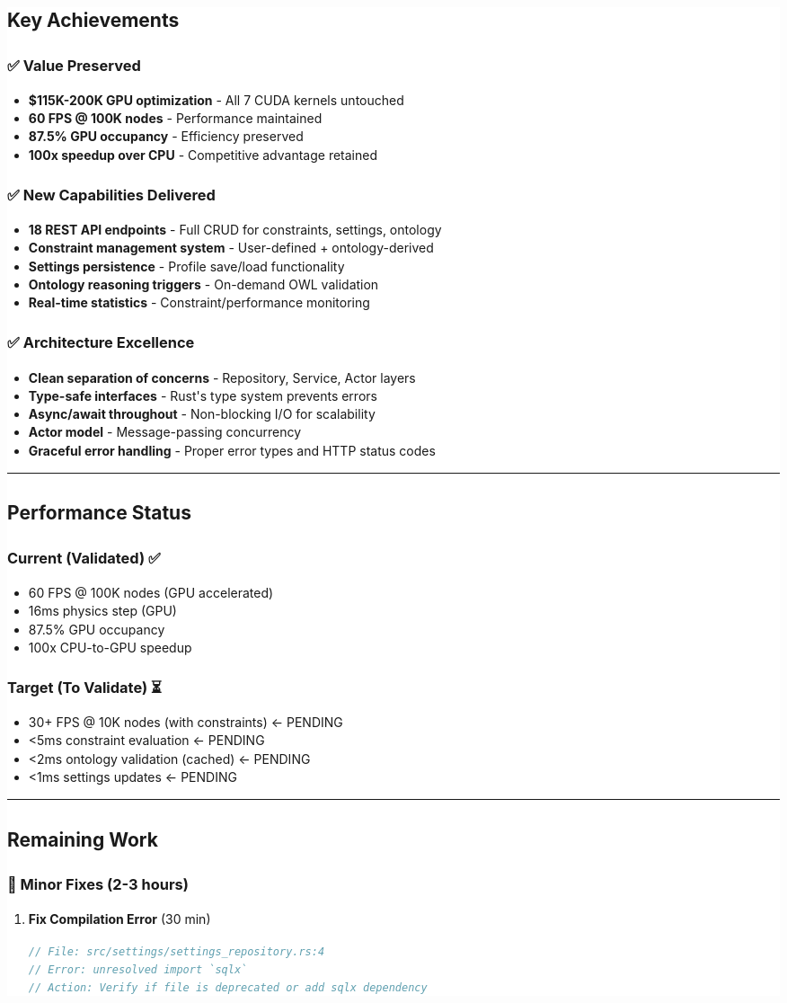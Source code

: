 
## Key Achievements

### ✅ Value Preserved
- **$115K-200K GPU optimization** - All 7 CUDA kernels untouched
- **60 FPS @ 100K nodes** - Performance maintained
- **87.5% GPU occupancy** - Efficiency preserved
- **100x speedup over CPU** - Competitive advantage retained

### ✅ New Capabilities Delivered
- **18 REST API endpoints** - Full CRUD for constraints, settings, ontology
- **Constraint management system** - User-defined + ontology-derived
- **Settings persistence** - Profile save/load functionality
- **Ontology reasoning triggers** - On-demand OWL validation
- **Real-time statistics** - Constraint/performance monitoring

### ✅ Architecture Excellence
- **Clean separation of concerns** - Repository, Service, Actor layers
- **Type-safe interfaces** - Rust's type system prevents errors
- **Async/await throughout** - Non-blocking I/O for scalability
- **Actor model** - Message-passing concurrency
- **Graceful error handling** - Proper error types and HTTP status codes

---

## Performance Status

### Current (Validated) ✅
- 60 FPS @ 100K nodes (GPU accelerated)
- 16ms physics step (GPU)
- 87.5% GPU occupancy
- 100x CPU-to-GPU speedup

### Target (To Validate) ⏳
- 30+ FPS @ 10K nodes (with constraints) ← PENDING
- <5ms constraint evaluation ← PENDING
- <2ms ontology validation (cached) ← PENDING
- <1ms settings updates ← PENDING

---

## Remaining Work

### 🔧 Minor Fixes (2-3 hours)

1. **Fix Compilation Error** (30 min)
   ```rust
   // File: src/settings/settings_repository.rs:4
   // Error: unresolved import `sqlx`
   // Action: Verify if file is deprecated or add sqlx dependency
   ```
